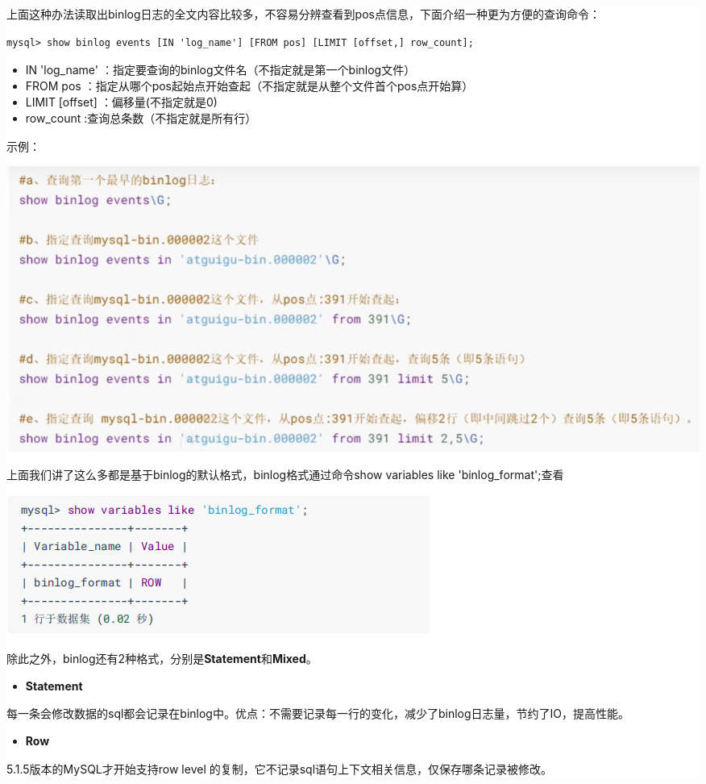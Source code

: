 上面这种办法读取出binlog日志的全文内容比较多，不容易分辨查看到pos点信息，下面介绍一种更为方便的查询命令：

```
mysql> show binlog events [IN 'log_name'] [FROM pos] [LIMIT [offset,] row_count];
```

- IN 'log_name' ：指定要查询的binlog文件名（不指定就是第一个binlog文件）　
- FROM pos ：指定从哪个pos起始点开始查起（不指定就是从整个文件首个pos点开始算）
- LIMIT [offset] ：偏移量(不指定就是0)
- row_count :查询总条数（不指定就是所有行）

示例：

![image-20241118233316988](MySQL%E6%97%A5%E5%BF%97.assets/image-20241118233316988.png)

上面我们讲了这么多都是基于binlog的默认格式，binlog格式通过命令show variables like 'binlog_format';查看

![image-20241118233028200](MySQL%E6%97%A5%E5%BF%97.assets/image-20241118233028200.png)

除此之外，binlog还有2种格式，分别是**Statement**和**Mixed**。

- **Statement**

每一条会修改数据的sql都会记录在binlog中。优点：不需要记录每一行的变化，减少了binlog日志量，节约了IO，提高性能。

- **Row**

5.1.5版本的MySQL才开始支持row level 的复制，它不记录sql语句上下文相关信息，仅保存哪条记录被修改。
